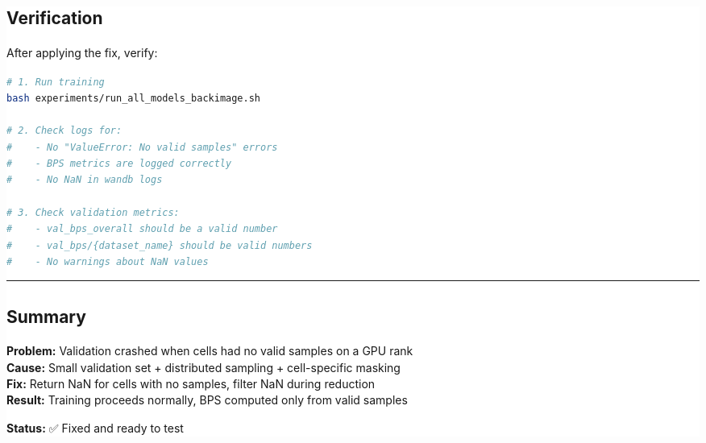 
## Verification

After applying the fix, verify:

```bash
# 1. Run training
bash experiments/run_all_models_backimage.sh

# 2. Check logs for:
#    - No "ValueError: No valid samples" errors
#    - BPS metrics are logged correctly
#    - No NaN in wandb logs

# 3. Check validation metrics:
#    - val_bps_overall should be a valid number
#    - val_bps/{dataset_name} should be valid numbers
#    - No warnings about NaN values
```

---

## Summary

**Problem:** Validation crashed when cells had no valid samples on a GPU rank  
**Cause:** Small validation set + distributed sampling + cell-specific masking  
**Fix:** Return NaN for cells with no samples, filter NaN during reduction  
**Result:** Training proceeds normally, BPS computed only from valid samples  

**Status:** ✅ Fixed and ready to test


